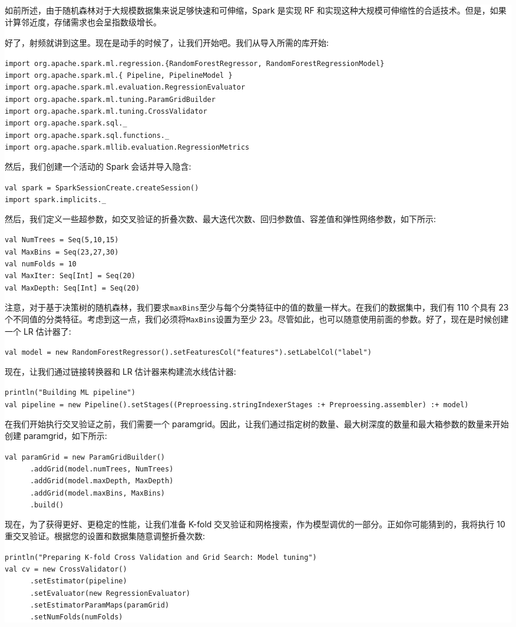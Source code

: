 如前所述，由于随机森林对于大规模数据集来说足够快速和可伸缩，Spark 是实现 RF 和实现这种大规模可伸缩性的合适技术。但是，如果计算邻近度，存储需求也会呈指数级增长。

好了，射频就讲到这里。现在是动手的时候了，让我们开始吧。我们从导入所需的库开始:

```
import org.apache.spark.ml.regression.{RandomForestRegressor, RandomForestRegressionModel} 
import org.apache.spark.ml.{ Pipeline, PipelineModel } 
import org.apache.spark.ml.evaluation.RegressionEvaluator 
import org.apache.spark.ml.tuning.ParamGridBuilder 
import org.apache.spark.ml.tuning.CrossValidator 
import org.apache.spark.sql._ 
import org.apache.spark.sql.functions._ 
import org.apache.spark.mllib.evaluation.RegressionMetrics 
```

然后，我们创建一个活动的 Spark 会话并导入隐含:

```
val spark = SparkSessionCreate.createSession() 
import spark.implicits._ 
```

然后，我们定义一些超参数，如交叉验证的折叠次数、最大迭代次数、回归参数值、容差值和弹性网络参数，如下所示:

```
val NumTrees = Seq(5,10,15)  
val MaxBins = Seq(23,27,30)  
val numFolds = 10  
val MaxIter: Seq[Int] = Seq(20) 
val MaxDepth: Seq[Int] = Seq(20) 
```

注意，对于基于决策树的随机森林，我们要求`maxBins`至少与每个分类特征中的值的数量一样大。在我们的数据集中，我们有 110 个具有 23 个不同值的分类特征。考虑到这一点，我们必须将`MaxBins`设置为至少 23。尽管如此，也可以随意使用前面的参数。好了，现在是时候创建一个 LR 估计器了:

```
val model = new RandomForestRegressor().setFeaturesCol("features").setLabelCol("label")
```

现在，让我们通过链接转换器和 LR 估计器来构建流水线估计器:

```
println("Building ML pipeline") 
val pipeline = new Pipeline().setStages((Preproessing.stringIndexerStages :+ Preproessing.assembler) :+ model) 
```

在我们开始执行交叉验证之前，我们需要一个 paramgrid。因此，让我们通过指定树的数量、最大树深度的数量和最大箱参数的数量来开始创建 paramgrid，如下所示:

```
val paramGrid = new ParamGridBuilder() 
      .addGrid(model.numTrees, NumTrees) 
      .addGrid(model.maxDepth, MaxDepth) 
      .addGrid(model.maxBins, MaxBins) 
      .build() 
```

现在，为了获得更好、更稳定的性能，让我们准备 K-fold 交叉验证和网格搜索，作为模型调优的一部分。正如你可能猜到的，我将执行 10 重交叉验证。根据您的设置和数据集随意调整折叠次数:

```
println("Preparing K-fold Cross Validation and Grid Search: Model tuning") 
val cv = new CrossValidator() 
      .setEstimator(pipeline) 
      .setEvaluator(new RegressionEvaluator) 
      .setEstimatorParamMaps(paramGrid) 
      .setNumFolds(numFolds) 
```
